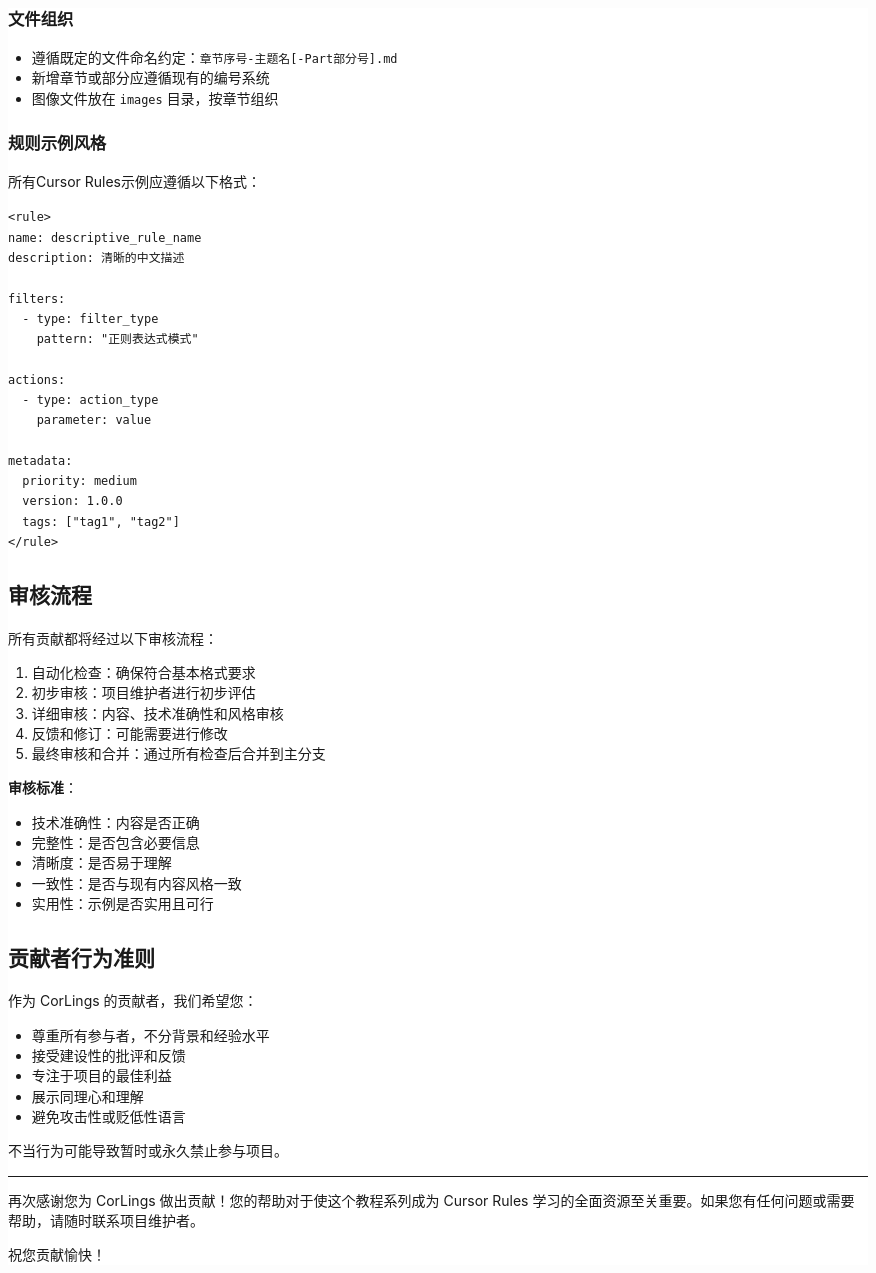 ### 文件组织

- 遵循既定的文件命名约定：`章节序号-主题名[-Part部分号].md`
- 新增章节或部分应遵循现有的编号系统
- 图像文件放在 `images` 目录，按章节组织

### 规则示例风格

所有Cursor Rules示例应遵循以下格式：

```rule
<rule>
name: descriptive_rule_name
description: 清晰的中文描述

filters:
  - type: filter_type
    pattern: "正则表达式模式"

actions:
  - type: action_type
    parameter: value

metadata:
  priority: medium
  version: 1.0.0
  tags: ["tag1", "tag2"]
</rule>
```

## 审核流程

所有贡献都将经过以下审核流程：

1. 自动化检查：确保符合基本格式要求
2. 初步审核：项目维护者进行初步评估
3. 详细审核：内容、技术准确性和风格审核
4. 反馈和修订：可能需要进行修改
5. 最终审核和合并：通过所有检查后合并到主分支

**审核标准**：
- 技术准确性：内容是否正确
- 完整性：是否包含必要信息
- 清晰度：是否易于理解
- 一致性：是否与现有内容风格一致
- 实用性：示例是否实用且可行

## 贡献者行为准则

作为 CorLings 的贡献者，我们希望您：

- 尊重所有参与者，不分背景和经验水平
- 接受建设性的批评和反馈
- 专注于项目的最佳利益
- 展示同理心和理解
- 避免攻击性或贬低性语言

不当行为可能导致暂时或永久禁止参与项目。

---

再次感谢您为 CorLings 做出贡献！您的帮助对于使这个教程系列成为 Cursor Rules 学习的全面资源至关重要。如果您有任何问题或需要帮助，请随时联系项目维护者。

祝您贡献愉快！ 